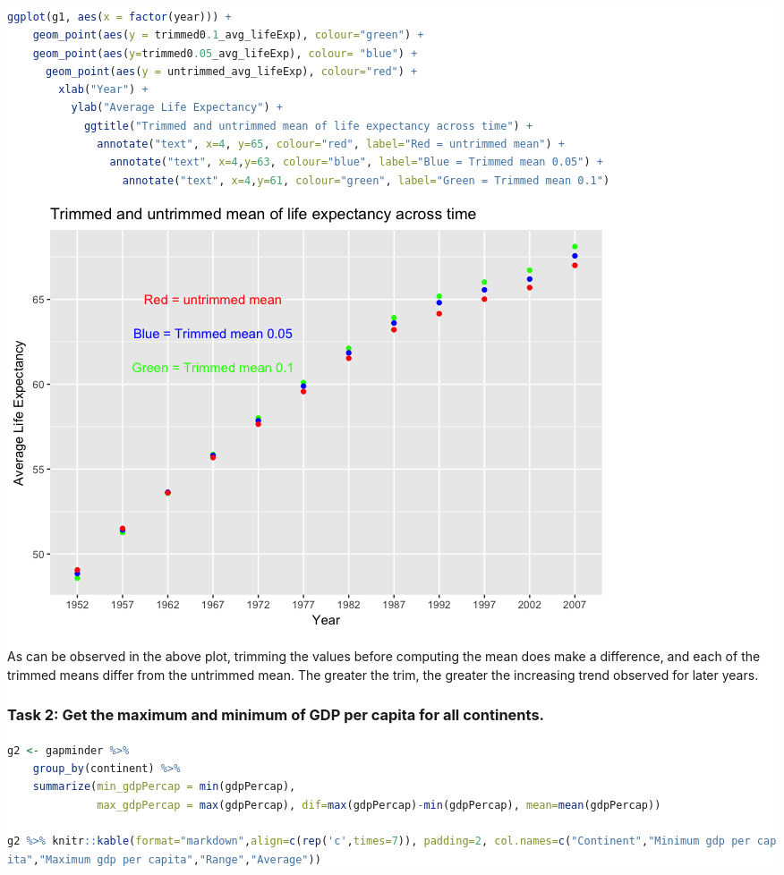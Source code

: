 ``` r
ggplot(g1, aes(x = factor(year))) + 
    geom_point(aes(y = trimmed0.1_avg_lifeExp), colour="green") + 
    geom_point(aes(y=trimmed0.05_avg_lifeExp), colour= "blue") +
      geom_point(aes(y = untrimmed_avg_lifeExp), colour="red") + 
        xlab("Year") + 
          ylab("Average Life Expectancy") + 
            ggtitle("Trimmed and untrimmed mean of life expectancy across time") +
              annotate("text", x=4, y=65, colour="red", label="Red = untrimmed mean") +
                annotate("text", x=4,y=63, colour="blue", label="Blue = Trimmed mean 0.05") +
                  annotate("text", x=4,y=61, colour="green", label="Green = Trimmed mean 0.1") 
```

![](gapminder_dplyr_ggplot2_exploration_files/figure-markdown_github-ascii_identifiers/trimmed_mean-1.png)

As can be observed in the above plot, trimming the values before computing the mean does make a difference, and each of the trimmed means differ from the untrimmed mean. The greater the trim, the greater the increasing trend observed for later years.

### Task 2: Get the maximum and minimum of GDP per capita for all continents.

``` r
g2 <- gapminder %>%
    group_by(continent) %>% 
    summarize(min_gdpPercap = min(gdpPercap),
              max_gdpPercap = max(gdpPercap), dif=max(gdpPercap)-min(gdpPercap), mean=mean(gdpPercap))

g2 %>% knitr::kable(format="markdown",align=c(rep('c',times=7)), padding=2, col.names=c("Continent","Minimum gdp per capita","Maximum gdp per capita","Range","Average"))
```
